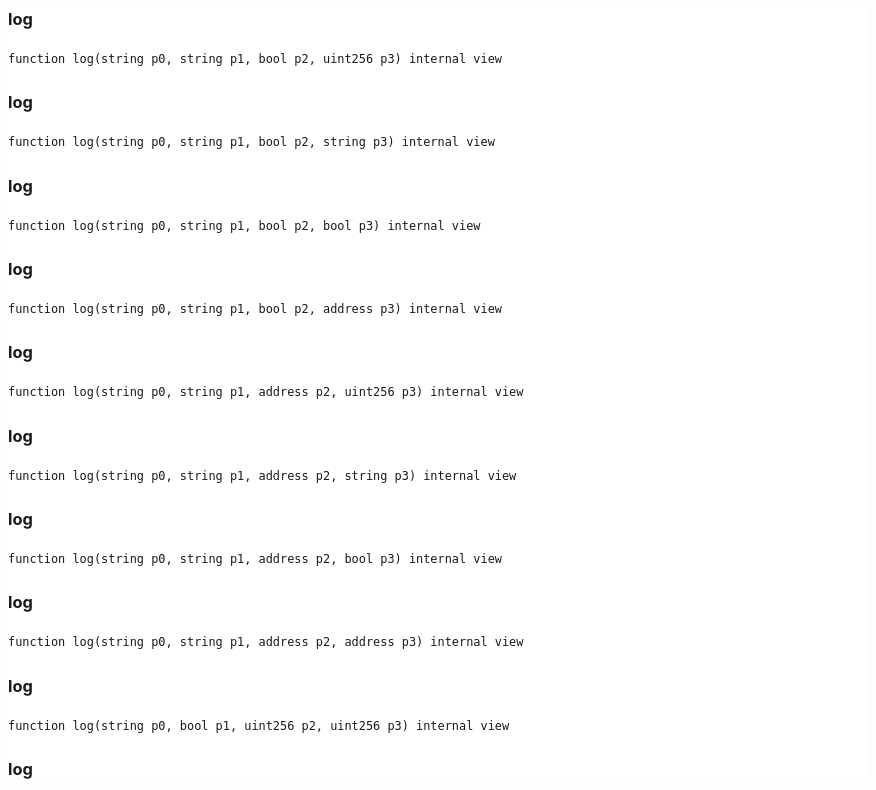### log

```solidity
function log(string p0, string p1, bool p2, uint256 p3) internal view
```

### log

```solidity
function log(string p0, string p1, bool p2, string p3) internal view
```

### log

```solidity
function log(string p0, string p1, bool p2, bool p3) internal view
```

### log

```solidity
function log(string p0, string p1, bool p2, address p3) internal view
```

### log

```solidity
function log(string p0, string p1, address p2, uint256 p3) internal view
```

### log

```solidity
function log(string p0, string p1, address p2, string p3) internal view
```

### log

```solidity
function log(string p0, string p1, address p2, bool p3) internal view
```

### log

```solidity
function log(string p0, string p1, address p2, address p3) internal view
```

### log

```solidity
function log(string p0, bool p1, uint256 p2, uint256 p3) internal view
```

### log
